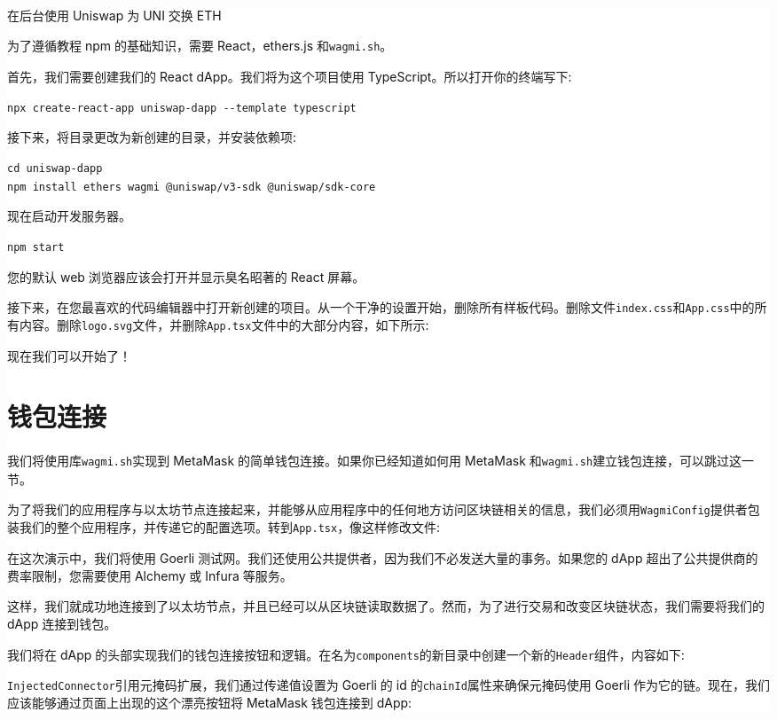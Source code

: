 在后台使用 Uniswap 为 UNI 交换 ETH

为了遵循教程 npm 的基础知识，需要 React，ethers.js 和`wagmi.sh`。

首先，我们需要创建我们的 React dApp。我们将为这个项目使用 TypeScript。所以打开你的终端写下:

```
npx create-react-app uniswap-dapp --template typescript
```

接下来，将目录更改为新创建的目录，并安装依赖项:

```
cd uniswap-dapp
npm install ethers wagmi @uniswap/v3-sdk @uniswap/sdk-core
```

现在启动开发服务器。

```
npm start
```

您的默认 web 浏览器应该会打开并显示臭名昭著的 React 屏幕。

接下来，在您最喜欢的代码编辑器中打开新创建的项目。从一个干净的设置开始，删除所有样板代码。删除文件`index.css`和`App.css`中的所有内容。删除`logo.svg`文件，并删除`App.tsx`文件中的大部分内容，如下所示:

现在我们可以开始了！

# 钱包连接

我们将使用库`wagmi.sh`实现到 MetaMask 的简单钱包连接。如果你已经知道如何用 MetaMask 和`wagmi.sh`建立钱包连接，可以跳过这一节。

为了将我们的应用程序与以太坊节点连接起来，并能够从应用程序中的任何地方访问区块链相关的信息，我们必须用`WagmiConfig`提供者包装我们的整个应用程序，并传递它的配置选项。转到`App.tsx`，像这样修改文件:

在这次演示中，我们将使用 Goerli 测试网。我们还使用公共提供者，因为我们不必发送大量的事务。如果您的 dApp 超出了公共提供商的费率限制，您需要使用 Alchemy 或 Infura 等服务。

这样，我们就成功地连接到了以太坊节点，并且已经可以从区块链读取数据了。然而，为了进行交易和改变区块链状态，我们需要将我们的 dApp 连接到钱包。

我们将在 dApp 的头部实现我们的钱包连接按钮和逻辑。在名为`components`的新目录中创建一个新的`Header`组件，内容如下:

`InjectedConnector`引用元掩码扩展，我们通过传递值设置为 Goerli 的 id 的`chainId`属性来确保元掩码使用 Goerli 作为它的链。现在，我们应该能够通过页面上出现的这个漂亮按钮将 MetaMask 钱包连接到 dApp:

